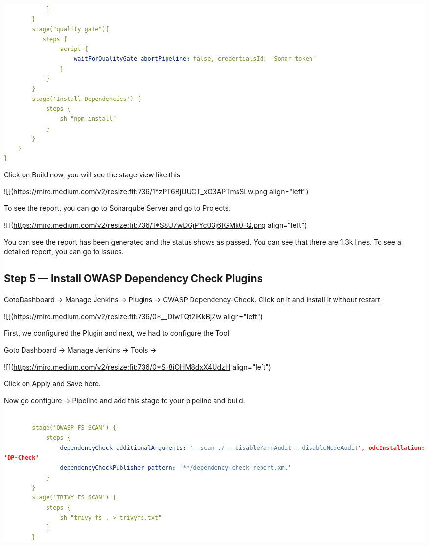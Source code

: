 ```yaml
            }
        }
        stage("quality gate"){
           steps {
                script {
                    waitForQualityGate abortPipeline: false, credentialsId: 'Sonar-token' 
                }
            } 
        }
        stage('Install Dependencies') {
            steps {
                sh "npm install"
            }
        }
    }
}
```

Click on Build now, you will see the stage view like this

![](https://miro.medium.com/v2/resize:fit:736/1*zPT6BjUUCT_xG3APTmsSLw.png align="left")

To see the report, you can go to Sonarqube Server and go to Projects.

![](https://miro.medium.com/v2/resize:fit:736/1*S8U7wDGjPYc03j6fGMk0-Q.png align="left")

You can see the report has been generated and the status shows as passed. You can see that there are 1.3k lines. To see a detailed report, you can go to issues.

## **Step 5 — Install OWASP Dependency Check Plugins**

GotoDashboard → Manage Jenkins → Plugins → OWASP Dependency-Check. Click on it and install it without restart.

![](https://miro.medium.com/v2/resize:fit:736/0*__DIwTQt2lKkBjZw align="left")

First, we configured the Plugin and next, we had to configure the Tool

Goto Dashboard → Manage Jenkins → Tools →

![](https://miro.medium.com/v2/resize:fit:736/0*S-8iOHM8dxX4UdzH align="left")

Click on Apply and Save here.

Now go configure → Pipeline and add this stage to your pipeline and build.

```yaml

        stage('OWASP FS SCAN') {
            steps {
                dependencyCheck additionalArguments: '--scan ./ --disableYarnAudit --disableNodeAudit', odcInstallation: 'DP-Check'
                dependencyCheckPublisher pattern: '**/dependency-check-report.xml'
            }
        }
        stage('TRIVY FS SCAN') {
            steps {
                sh "trivy fs . > trivyfs.txt"
            }
        }
```
